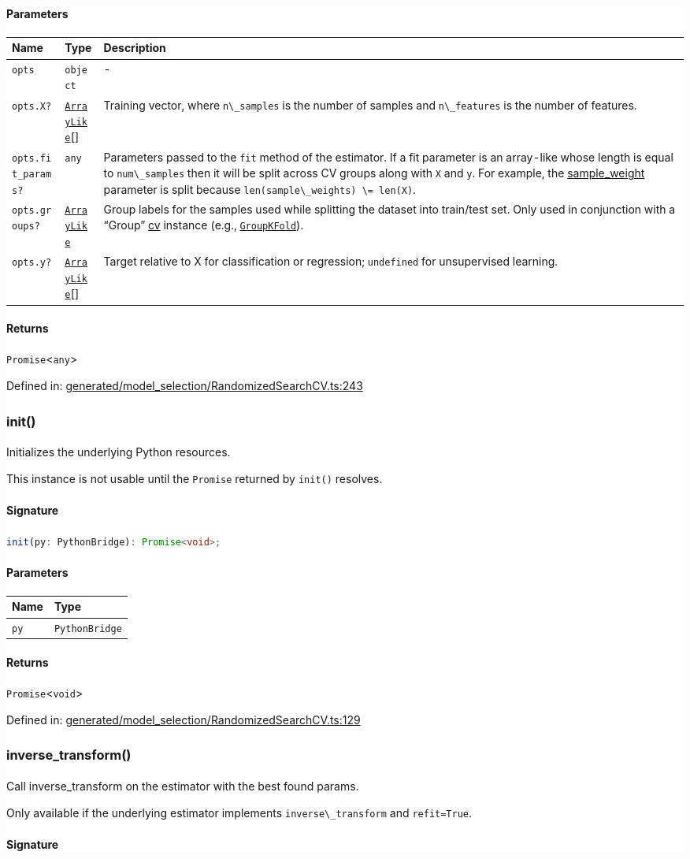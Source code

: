 #### Parameters

| Name | Type | Description |
| :------ | :------ | :------ |
| `opts` | `object` | - |
| `opts.X?` | [`ArrayLike`](../types/ArrayLike.md)[] | Training vector, where `n\_samples` is the number of samples and `n\_features` is the number of features. |
| `opts.fit_params?` | `any` | Parameters passed to the `fit` method of the estimator.  If a fit parameter is an array-like whose length is equal to `num\_samples` then it will be split across CV groups along with `X` and `y`. For example, the [sample\_weight](../../glossary.html#term-sample_weight) parameter is split because `len(sample\_weights) \= len(X)`. |
| `opts.groups?` | [`ArrayLike`](../types/ArrayLike.md) | Group labels for the samples used while splitting the dataset into train/test set. Only used in conjunction with a “Group” [cv](../../glossary.html#term-cv) instance (e.g., [`GroupKFold`](sklearn.model_selection.GroupKFold.html#sklearn.model_selection.GroupKFold "sklearn.model_selection.GroupKFold")). |
| `opts.y?` | [`ArrayLike`](../types/ArrayLike.md)[] | Target relative to X for classification or regression; `undefined` for unsupervised learning. |

#### Returns

`Promise`\<`any`\>

Defined in:  [generated/model\_selection/RandomizedSearchCV.ts:243](https://github.com/transitive-bullshit/scikit-learn-ts/blob/f6c1fce/packages/sklearn/src/generated/model_selection/RandomizedSearchCV.ts#L243)

### init()

Initializes the underlying Python resources.

This instance is not usable until the `Promise` returned by `init()` resolves.

#### Signature

```ts
init(py: PythonBridge): Promise<void>;
```

#### Parameters

| Name | Type |
| :------ | :------ |
| `py` | `PythonBridge` |

#### Returns

`Promise`\<`void`\>

Defined in:  [generated/model\_selection/RandomizedSearchCV.ts:129](https://github.com/transitive-bullshit/scikit-learn-ts/blob/f6c1fce/packages/sklearn/src/generated/model_selection/RandomizedSearchCV.ts#L129)

### inverse\_transform()

Call inverse\_transform on the estimator with the best found params.

Only available if the underlying estimator implements `inverse\_transform` and `refit=True`.

#### Signature
